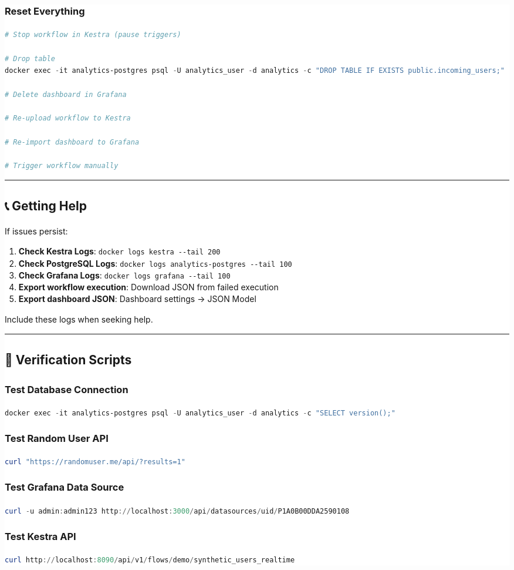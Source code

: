 ### Reset Everything

```powershell
# Stop workflow in Kestra (pause triggers)

# Drop table
docker exec -it analytics-postgres psql -U analytics_user -d analytics -c "DROP TABLE IF EXISTS public.incoming_users;"

# Delete dashboard in Grafana

# Re-upload workflow to Kestra

# Re-import dashboard to Grafana

# Trigger workflow manually
```

---

## 📞 Getting Help

If issues persist:

1. **Check Kestra Logs**: `docker logs kestra --tail 200`
2. **Check PostgreSQL Logs**: `docker logs analytics-postgres --tail 100`
3. **Check Grafana Logs**: `docker logs grafana --tail 100`
4. **Export workflow execution**: Download JSON from failed execution
5. **Export dashboard JSON**: Dashboard settings → JSON Model

Include these logs when seeking help.

---

## 🧪 Verification Scripts

### Test Database Connection
```powershell
docker exec -it analytics-postgres psql -U analytics_user -d analytics -c "SELECT version();"
```

### Test Random User API
```powershell
curl "https://randomuser.me/api/?results=1"
```

### Test Grafana Data Source
```powershell
curl -u admin:admin123 http://localhost:3000/api/datasources/uid/P1A0B00DDA2590108
```

### Test Kestra API
```powershell
curl http://localhost:8090/api/v1/flows/demo/synthetic_users_realtime
```
